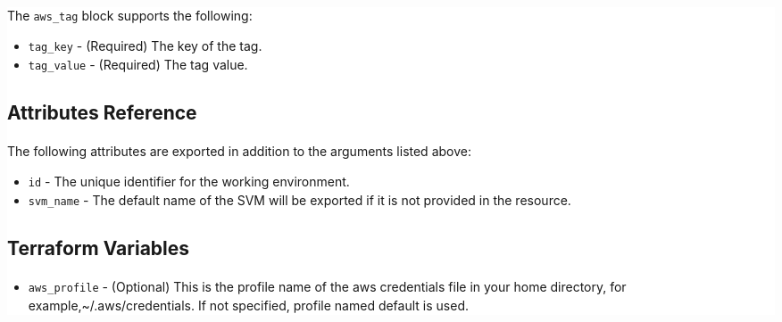 The `aws_tag` block supports the following:
* `tag_key` - (Required) The key of the tag.
* `tag_value` - (Required) The tag value.

## Attributes Reference

The following attributes are exported in addition to the arguments listed above:

* `id` - The unique identifier for the working environment.
* `svm_name` - The default name of the SVM will be exported if it is not provided in the resource.


## Terraform Variables

* `aws_profile` - (Optional) This is the profile name of the aws credentials file in your home directory, for example,~/.aws/credentials. If not specified, profile named default is used.
